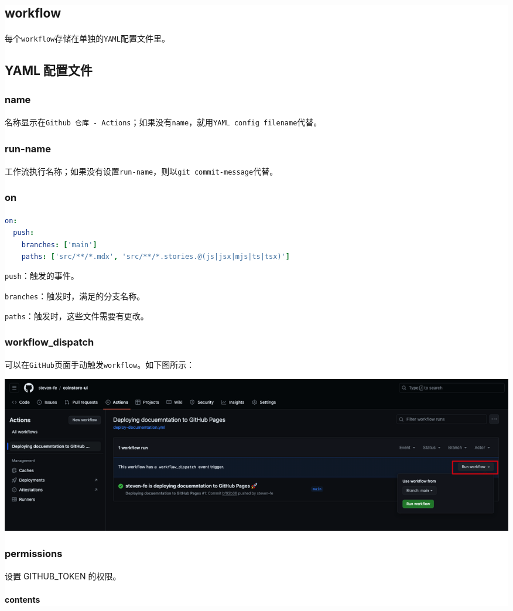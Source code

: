 ## workflow

每个`workflow`存储在单独的`YAML`配置文件里。

## YAML 配置文件

### name

名称显示在`Github 仓库 - Actions`；如果没有`name`，就用`YAML config filename`代替。

### run-name

工作流执行名称；如果没有设置`run-name`，则以`git commit-message`代替。

### on

```yml
on:
  push:
    branches: ['main']
    paths: ['src/**/*.mdx', 'src/**/*.stories.@(js|jsx|mjs|ts|tsx)']
```

`push`：触发的事件。

`branches`：触发时，满足的分支名称。

`paths`：触发时，这些文件需要有更改。

### workflow_dispatch

可以在`GitHub`页面手动触发`workflow`。如下图所示：

<p align="center"><img src="./images/1.png" width="100%"></p>

### permissions

设置 GITHUB_TOKEN 的权限。

#### contents
